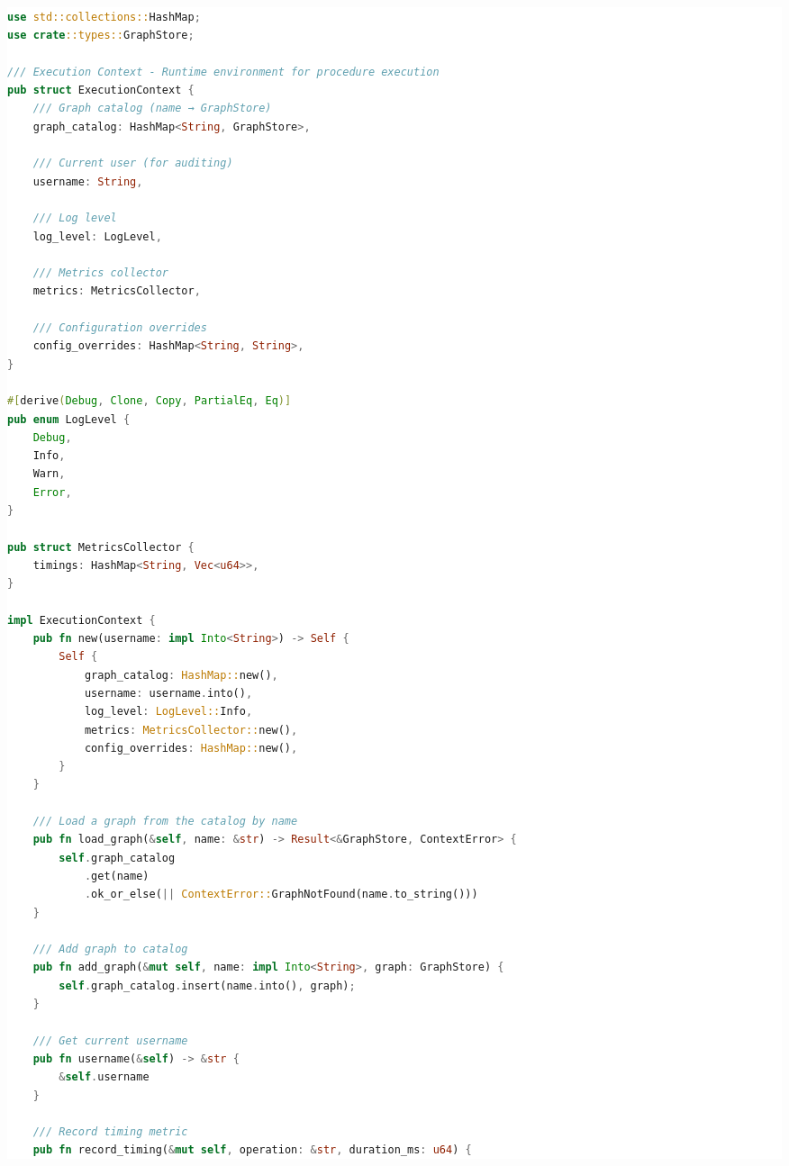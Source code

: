 ```rust
use std::collections::HashMap;
use crate::types::GraphStore;

/// Execution Context - Runtime environment for procedure execution
pub struct ExecutionContext {
    /// Graph catalog (name → GraphStore)
    graph_catalog: HashMap<String, GraphStore>,

    /// Current user (for auditing)
    username: String,

    /// Log level
    log_level: LogLevel,

    /// Metrics collector
    metrics: MetricsCollector,

    /// Configuration overrides
    config_overrides: HashMap<String, String>,
}

#[derive(Debug, Clone, Copy, PartialEq, Eq)]
pub enum LogLevel {
    Debug,
    Info,
    Warn,
    Error,
}

pub struct MetricsCollector {
    timings: HashMap<String, Vec<u64>>,
}

impl ExecutionContext {
    pub fn new(username: impl Into<String>) -> Self {
        Self {
            graph_catalog: HashMap::new(),
            username: username.into(),
            log_level: LogLevel::Info,
            metrics: MetricsCollector::new(),
            config_overrides: HashMap::new(),
        }
    }

    /// Load a graph from the catalog by name
    pub fn load_graph(&self, name: &str) -> Result<&GraphStore, ContextError> {
        self.graph_catalog
            .get(name)
            .ok_or_else(|| ContextError::GraphNotFound(name.to_string()))
    }

    /// Add graph to catalog
    pub fn add_graph(&mut self, name: impl Into<String>, graph: GraphStore) {
        self.graph_catalog.insert(name.into(), graph);
    }

    /// Get current username
    pub fn username(&self) -> &str {
        &self.username
    }

    /// Record timing metric
    pub fn record_timing(&mut self, operation: &str, duration_ms: u64) {
```